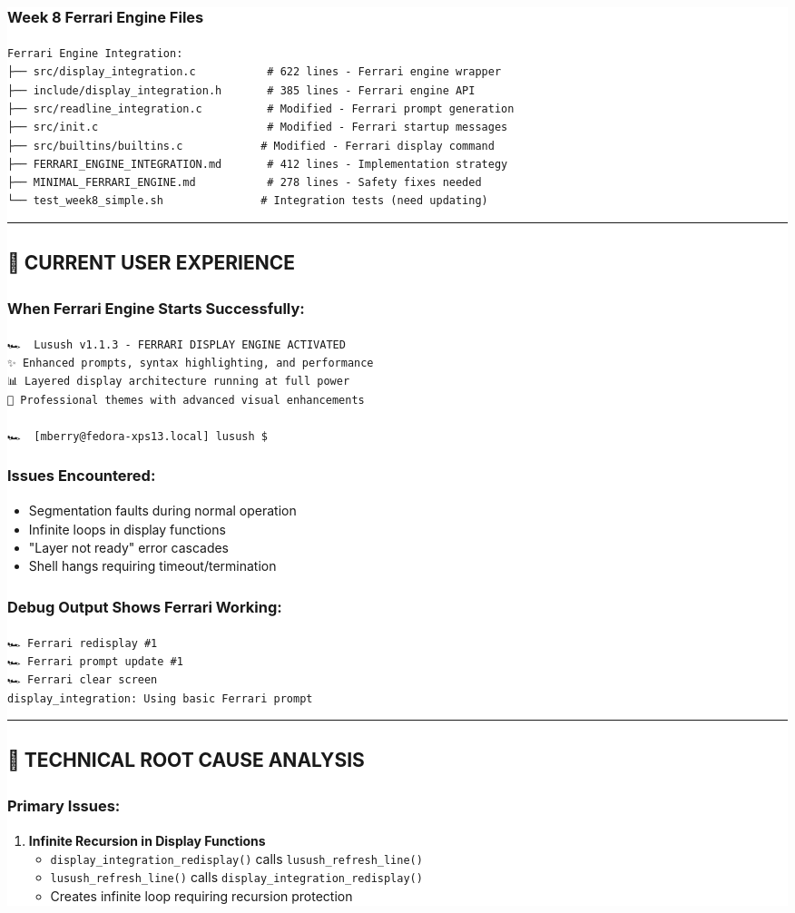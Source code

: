 ### **Week 8 Ferrari Engine Files**
```
Ferrari Engine Integration:
├── src/display_integration.c           # 622 lines - Ferrari engine wrapper
├── include/display_integration.h       # 385 lines - Ferrari engine API
├── src/readline_integration.c          # Modified - Ferrari prompt generation
├── src/init.c                          # Modified - Ferrari startup messages
├── src/builtins/builtins.c            # Modified - Ferrari display command
├── FERRARI_ENGINE_INTEGRATION.md       # 412 lines - Implementation strategy
├── MINIMAL_FERRARI_ENGINE.md           # 278 lines - Safety fixes needed
└── test_week8_simple.sh               # Integration tests (need updating)
```

---

## 🎯 CURRENT USER EXPERIENCE

### **When Ferrari Engine Starts Successfully**:
```
🏎️  Lusush v1.1.3 - FERRARI DISPLAY ENGINE ACTIVATED
✨ Enhanced prompts, syntax highlighting, and performance
📊 Layered display architecture running at full power
🎨 Professional themes with advanced visual enhancements

🏎️  [mberry@fedora-xps13.local] lusush $ 
```

### **Issues Encountered**:
- Segmentation faults during normal operation
- Infinite loops in display functions
- "Layer not ready" error cascades
- Shell hangs requiring timeout/termination

### **Debug Output Shows Ferrari Working**:
```
🏎️ Ferrari redisplay #1
🏎️ Ferrari prompt update #1
🏎️ Ferrari clear screen
display_integration: Using basic Ferrari prompt
```

---

## 🔧 TECHNICAL ROOT CAUSE ANALYSIS

### **Primary Issues**:

1. **Infinite Recursion in Display Functions**
   - `display_integration_redisplay()` calls `lusush_refresh_line()`
   - `lusush_refresh_line()` calls `display_integration_redisplay()`
   - Creates infinite loop requiring recursion protection
